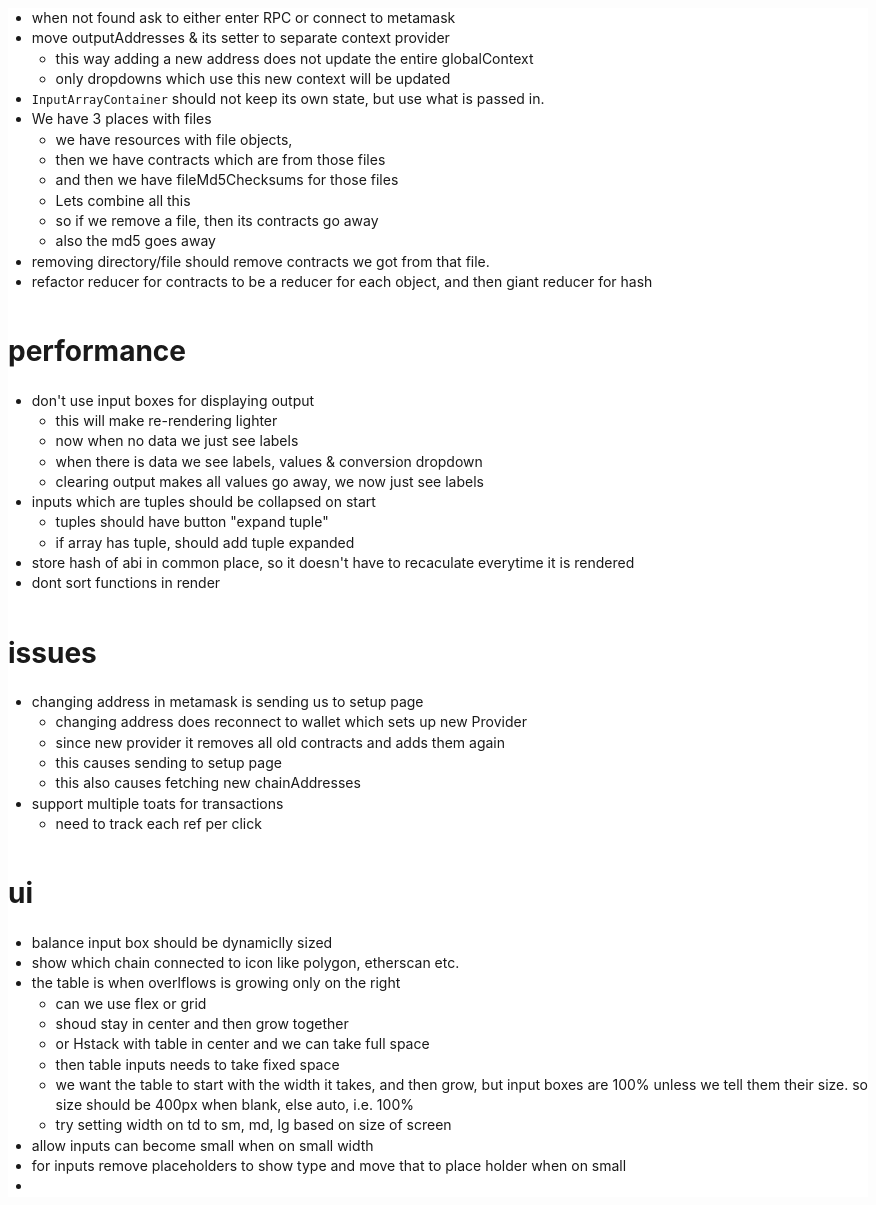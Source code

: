   - when not found ask to either enter RPC or connect to metamask
- move outputAddresses & its setter to separate context provider
  - this way adding a new address does not update the entire globalContext
  - only dropdowns which use this new context will be updated
- `InputArrayContainer` should not keep its own state, but use what is passed in.
- We have 3 places with files
  - we have resources with file objects,
  - then we have contracts which are from those files
  - and then we have fileMd5Checksums for those files
  - Lets combine all this
  - so if we remove a file, then its contracts go away
  - also the md5 goes away
- removing directory/file should remove contracts we got from that file.
- refactor reducer for contracts to be a reducer for each object, and then giant reducer for hash

# performance
- don't use input boxes for displaying output
  - this will make re-rendering lighter
  - now when no data we just see labels
  - when there is data we see labels, values & conversion dropdown
  - clearing output makes all values go away, we now just see labels
- inputs which are tuples should be collapsed on start
  - tuples should have button "expand tuple"
  - if array has tuple, should add tuple expanded
- store hash of abi in common place, so it doesn't have to recaculate everytime it is rendered
- dont sort functions in render

# issues
- changing address in metamask is sending us to setup page
  - changing address does reconnect to wallet which sets up new Provider
  - since new provider it removes all old contracts and adds them again
  - this causes sending to setup page
  - this also causes fetching new chainAddresses
- support multiple toats for transactions
  - need to track each ref per click

# ui
- balance input box should be dynamiclly sized
- show which chain connected to icon like polygon, etherscan etc.
- the table is when overlflows is growing only on the right
  - can we use flex or grid 
  - shoud stay in center and then grow together
  - or Hstack with table in center and we can take full space
  - then table inputs needs to take fixed space
  - we want the table to start with the width it takes, and then grow, but input boxes are 100% unless we tell them their size. so size should be 400px when blank, else auto, i.e. 100%
  - try setting width on td to sm, md, lg based on size of screen
- allow inputs can become small when on small width
- for inputs remove placeholders to show type and move that to place holder when on small
- 

